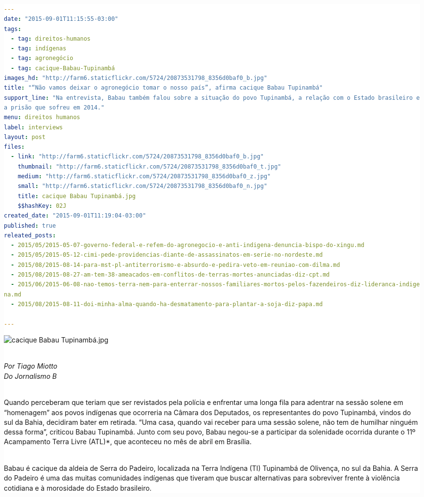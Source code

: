 ```yaml
---
date: "2015-09-01T11:15:55-03:00"
tags:
  - tag: direitos-humanos
  - tag: indígenas
  - tag: agronegócio
  - tag: cacique-Babau-Tupinambá
images_hd: "http://farm6.staticflickr.com/5724/20873531798_8356d0baf0_b.jpg"
title: "“Não vamos deixar o agronegócio tomar o nosso país”, afirma cacique Babau Tupinambá"
support_line: "Na entrevista, Babau também falou sobre a situação do povo Tupinambá, a relação com o Estado brasileiro e a prisão que sofreu em 2014."
menu: direitos humanos
label: interviews
layout: post
files:
  - link: "http://farm6.staticflickr.com/5724/20873531798_8356d0baf0_b.jpg"
    thumbnail: "http://farm6.staticflickr.com/5724/20873531798_8356d0baf0_t.jpg"
    medium: "http://farm6.staticflickr.com/5724/20873531798_8356d0baf0_z.jpg"
    small: "http://farm6.staticflickr.com/5724/20873531798_8356d0baf0_n.jpg"
    title: cacique Babau Tupinambá.jpg
    $$hashKey: 02J
created_date: "2015-09-01T11:19:04-03:00"
published: true
releated_posts:
  - 2015/05/2015-05-07-governo-federal-e-refem-do-agronegocio-e-anti-indigena-denuncia-bispo-do-xingu.md
  - 2015/05/2015-05-12-cimi-pede-providencias-diante-de-assassinatos-em-serie-no-nordeste.md
  - 2015/08/2015-08-14-para-mst-pl-antiterrorismo-e-absurdo-e-pedira-veto-em-reuniao-com-dilma.md
  - 2015/08/2015-08-27-am-tem-38-ameacados-em-conflitos-de-terras-mortes-anunciadas-diz-cpt.md
  - 2015/06/2015-06-08-nao-temos-terra-nem-para-enterrar-nossos-familiares-mortos-pelos-fazendeiros-diz-lideranca-indigena.md
  - 2015/08/2015-08-11-doi-minha-alma-quando-ha-desmatamento-para-plantar-a-soja-diz-papa.md

---
```

<p><img alt="cacique Babau Tupinambá.jpg" src="http://farm6.staticflickr.com/5724/20873531798_8356d0baf0_b.jpg" /></p>

<p><br />
<em>Por Tiago Miotto<br />
Do Jornalismo B</em></p>

<p><br />
Quando perceberam que teriam que ser revistados pela pol&iacute;cia e enfrentar uma longa fila para adentrar na sess&atilde;o solene em &ldquo;homenagem&rdquo; aos povos ind&iacute;genas que ocorreria na C&acirc;mara dos Deputados, os representantes do povo Tupinamb&aacute;, vindos do sul da Bahia, decidiram bater em retirada. &ldquo;Uma casa, quando vai receber para uma sess&atilde;o solene, n&atilde;o tem de humilhar ningu&eacute;m dessa forma&rdquo;, criticou Babau Tupinamb&aacute;. Junto com seu povo, Babau negou-se a participar da solenidade ocorrida durante o 11&ordm; Acampamento Terra Livre (ATL)*, que aconteceu no m&ecirc;s de abril em Bras&iacute;lia.</p>

<p><br />
Babau &eacute; cacique da aldeia de Serra do Padeiro, localizada na Terra Ind&iacute;gena (TI) Tupinamb&aacute; de Oliven&ccedil;a, no sul da Bahia. A Serra do Padeiro &eacute; uma das muitas comunidades ind&iacute;genas que tiveram que buscar alternativas para sobreviver frente &agrave; viol&ecirc;ncia cotidiana e &agrave; morosidade do Estado brasileiro.</p>
